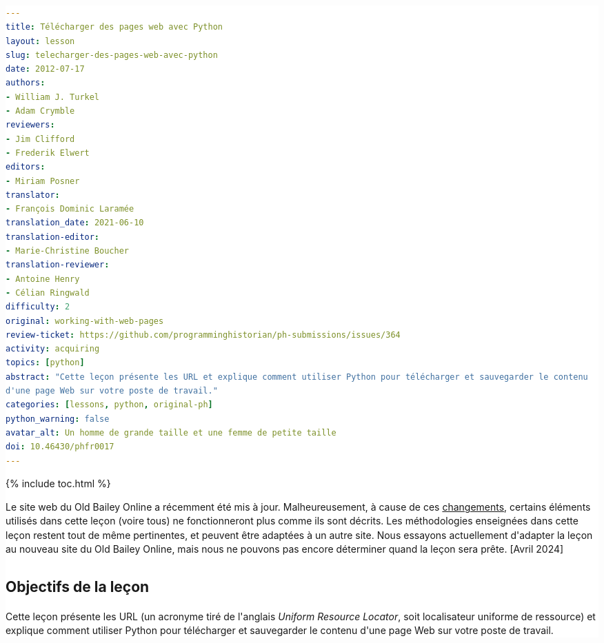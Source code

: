```yaml
---
title: Télécharger des pages web avec Python
layout: lesson
slug: telecharger-des-pages-web-avec-python
date: 2012-07-17
authors:
- William J. Turkel
- Adam Crymble
reviewers:
- Jim Clifford
- Frederik Elwert
editors:
- Miriam Posner
translator:
- François Dominic Laramée
translation_date: 2021-06-10
translation-editor:
- Marie-Christine Boucher
translation-reviewer:
- Antoine Henry
- Célian Ringwald
difficulty: 2
original: working-with-web-pages
review-ticket: https://github.com/programminghistorian/ph-submissions/issues/364
activity: acquiring
topics: [python]
abstract: "Cette leçon présente les URL et explique comment utiliser Python pour télécharger et sauvegarder le contenu d'une page Web sur votre poste de travail."
categories: [lessons, python, original-ph]
python_warning: false
avatar_alt: Un homme de grande taille et une femme de petite taille
doi: 10.46430/phfr0017
---
```


{% include toc.html %}

<div class="alert alert-warning" role="alert">
Le site web du Old Bailey Online a récemment été mis à jour. Malheureusement, à cause de ces <a href="https://www.oldbaileyonline.org/about/whats-new">changements</a>, certains éléments utilisés dans cette leçon (voire tous) ne fonctionneront plus comme ils sont décrits. Les méthodologies enseignées dans cette leçon restent tout de même pertinentes, et peuvent être adaptées à un autre site. Nous essayons actuellement d'adapter la leçon au nouveau site du Old Bailey Online, mais nous ne pouvons pas encore déterminer quand la leçon sera prête. [Avril 2024]
</div>

## Objectifs de la leçon

Cette leçon présente les URL (un acronyme tiré de l'anglais *Uniform Resource Locator*, soit localisateur uniforme de ressource) et explique comment utiliser Python pour télécharger et sauvegarder le contenu d'une page Web sur votre poste de travail.
